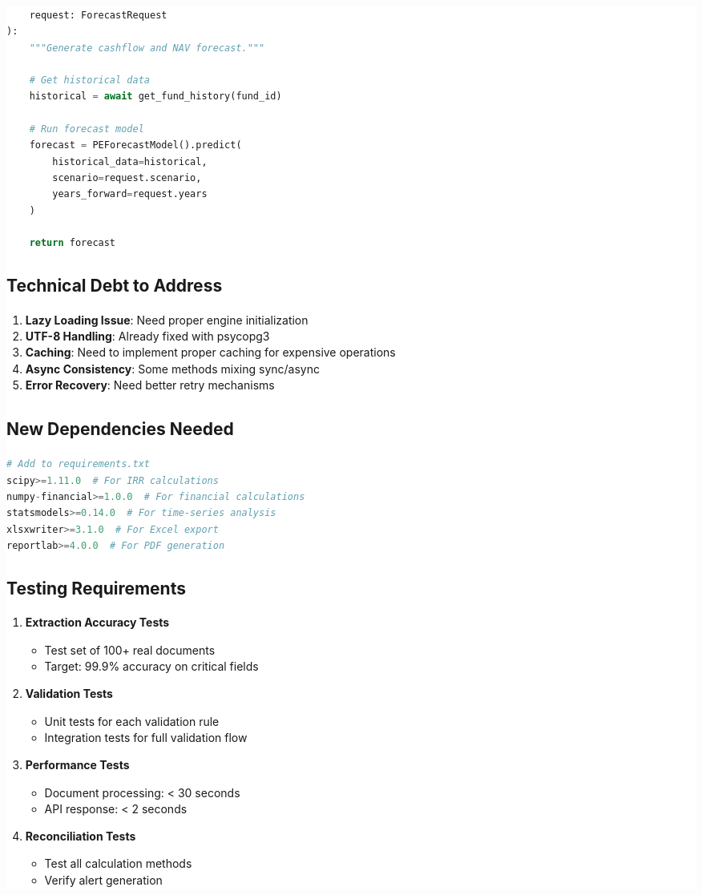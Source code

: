 ```python
    request: ForecastRequest
):
    """Generate cashflow and NAV forecast."""
    
    # Get historical data
    historical = await get_fund_history(fund_id)
    
    # Run forecast model
    forecast = PEForecastModel().predict(
        historical_data=historical,
        scenario=request.scenario,
        years_forward=request.years
    )
    
    return forecast
```

## Technical Debt to Address

1. **Lazy Loading Issue**: Need proper engine initialization
2. **UTF-8 Handling**: Already fixed with psycopg3
3. **Caching**: Need to implement proper caching for expensive operations
4. **Async Consistency**: Some methods mixing sync/async
5. **Error Recovery**: Need better retry mechanisms

## New Dependencies Needed

```python
# Add to requirements.txt
scipy>=1.11.0  # For IRR calculations
numpy-financial>=1.0.0  # For financial calculations
statsmodels>=0.14.0  # For time-series analysis
xlsxwriter>=3.1.0  # For Excel export
reportlab>=4.0.0  # For PDF generation
```

## Testing Requirements

1. **Extraction Accuracy Tests**
   - Test set of 100+ real documents
   - Target: 99.9% accuracy on critical fields
   
2. **Validation Tests**
   - Unit tests for each validation rule
   - Integration tests for full validation flow
   
3. **Performance Tests**
   - Document processing: < 30 seconds
   - API response: < 2 seconds
   
4. **Reconciliation Tests**
   - Test all calculation methods
   - Verify alert generation
